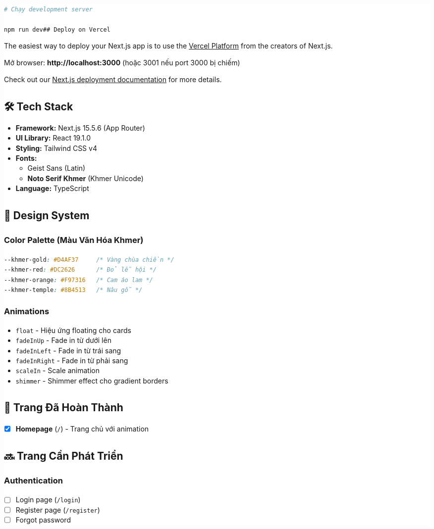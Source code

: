 ```bash
# Chạy development server

npm run dev## Deploy on Vercel

```

The easiest way to deploy your Next.js app is to use the [Vercel Platform](https://vercel.com/new?utm_medium=default-template&filter=next.js&utm_source=create-next-app&utm_campaign=create-next-app-readme) from the creators of Next.js.

Mở browser: **http://localhost:3000** (hoặc 3001 nếu port 3000 bị chiếm)

Check out our [Next.js deployment documentation](https://nextjs.org/docs/app/building-your-application/deploying) for more details.

## 🛠️ Tech Stack

- **Framework:** Next.js 15.5.6 (App Router)
- **UI Library:** React 19.1.0
- **Styling:** Tailwind CSS v4
- **Fonts:** 
  - Geist Sans (Latin)
  - **Noto Serif Khmer** (Khmer Unicode)
- **Language:** TypeScript

## 🎨 Design System

### Color Palette (Màu Văn Hóa Khmer)
```css
--khmer-gold: #D4AF37     /* Vàng chùa chiền */
--khmer-red: #DC2626      /* Đỏ lễ hội */
--khmer-orange: #F97316   /* Cam áo lam */
--khmer-temple: #8B4513   /* Nâu gỗ */
```

### Animations
- `float` - Hiệu ứng floating cho cards
- `fadeInUp` - Fade in từ dưới lên
- `fadeInLeft` - Fade in từ trái sang
- `fadeInRight` - Fade in từ phải sang
- `scaleIn` - Scale animation
- `shimmer` - Shimmer effect cho gradient borders

## 📄 Trang Đã Hoàn Thành

- [x] **Homepage** (`/`) - Trang chủ với animation

## 🔜 Trang Cần Phát Triển

### Authentication
- [ ] Login page (`/login`)
- [ ] Register page (`/register`)
- [ ] Forgot password
